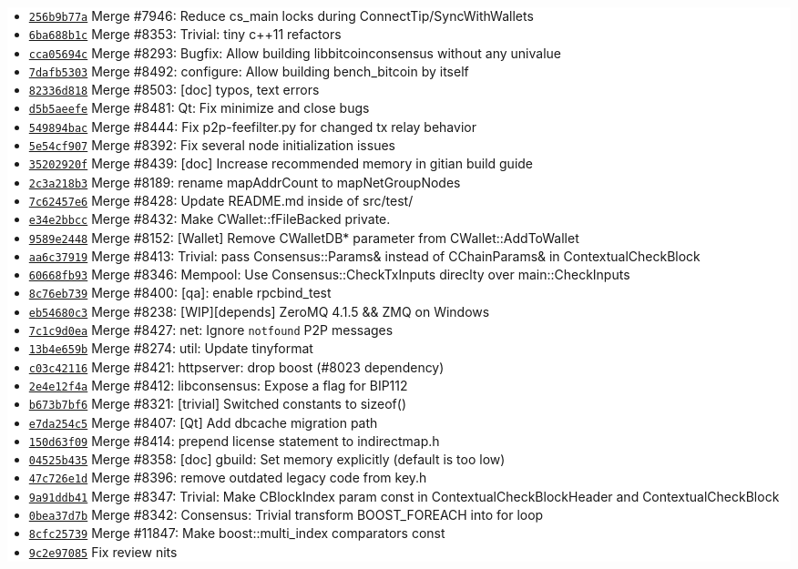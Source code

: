 - [`256b9b77a`](https://github.com/ctppay/ctp/commit/256b9b77a) Merge #7946: Reduce cs_main locks during ConnectTip/SyncWithWallets
- [`6ba688b1c`](https://github.com/ctppay/ctp/commit/6ba688b1c) Merge #8353: Trivial: tiny c++11 refactors
- [`cca05694c`](https://github.com/ctppay/ctp/commit/cca05694c) Merge #8293: Bugfix: Allow building libbitcoinconsensus without any univalue
- [`7dafb5303`](https://github.com/ctppay/ctp/commit/7dafb5303) Merge #8492: configure: Allow building bench_bitcoin by itself
- [`82336d818`](https://github.com/ctppay/ctp/commit/82336d818) Merge #8503: [doc] typos, text errors
- [`d5b5aeefe`](https://github.com/ctppay/ctp/commit/d5b5aeefe) Merge #8481: Qt: Fix minimize and close bugs
- [`549894bac`](https://github.com/ctppay/ctp/commit/549894bac) Merge #8444: Fix p2p-feefilter.py for changed tx relay behavior
- [`5e54cf907`](https://github.com/ctppay/ctp/commit/5e54cf907) Merge #8392: Fix several node initialization issues
- [`35202920f`](https://github.com/ctppay/ctp/commit/35202920f) Merge #8439: [doc] Increase recommended memory in gitian build guide
- [`2c3a218b3`](https://github.com/ctppay/ctp/commit/2c3a218b3) Merge #8189: rename mapAddrCount to mapNetGroupNodes
- [`7c62457e6`](https://github.com/ctppay/ctp/commit/7c62457e6) Merge #8428: Update README.md inside of src/test/
- [`e34e2bbcc`](https://github.com/ctppay/ctp/commit/e34e2bbcc) Merge #8432: Make CWallet::fFileBacked private.
- [`9589e2448`](https://github.com/ctppay/ctp/commit/9589e2448) Merge #8152: [Wallet] Remove CWalletDB* parameter from CWallet::AddToWallet
- [`aa6c37919`](https://github.com/ctppay/ctp/commit/aa6c37919) Merge #8413: Trivial: pass Consensus::Params& instead of CChainParams& in ContextualCheckBlock
- [`60668fb93`](https://github.com/ctppay/ctp/commit/60668fb93) Merge #8346: Mempool: Use Consensus::CheckTxInputs direclty over main::CheckInputs
- [`8c76eb739`](https://github.com/ctppay/ctp/commit/8c76eb739) Merge #8400: [qa]: enable rpcbind_test
- [`eb54680c3`](https://github.com/ctppay/ctp/commit/eb54680c3) Merge #8238: [WIP][depends] ZeroMQ 4.1.5 && ZMQ on Windows
- [`7c1c9d0ea`](https://github.com/ctppay/ctp/commit/7c1c9d0ea) Merge #8427: net: Ignore `notfound` P2P messages
- [`13b4e659b`](https://github.com/ctppay/ctp/commit/13b4e659b) Merge #8274: util: Update tinyformat
- [`c03c42116`](https://github.com/ctppay/ctp/commit/c03c42116) Merge #8421: httpserver: drop boost (#8023 dependency)
- [`2e4e12f4a`](https://github.com/ctppay/ctp/commit/2e4e12f4a) Merge #8412: libconsensus: Expose a flag for BIP112
- [`b673b7bf6`](https://github.com/ctppay/ctp/commit/b673b7bf6) Merge #8321: [trivial] Switched constants to sizeof()
- [`e7da254c5`](https://github.com/ctppay/ctp/commit/e7da254c5) Merge #8407: [Qt] Add dbcache migration path
- [`150d63f09`](https://github.com/ctppay/ctp/commit/150d63f09) Merge #8414: prepend license statement to indirectmap.h
- [`04525b435`](https://github.com/ctppay/ctp/commit/04525b435) Merge #8358: [doc] gbuild: Set memory explicitly (default is too low)
- [`47c726e1d`](https://github.com/ctppay/ctp/commit/47c726e1d) Merge #8396: remove outdated legacy code from key.h
- [`9a91ddb41`](https://github.com/ctppay/ctp/commit/9a91ddb41) Merge #8347: Trivial: Make CBlockIndex param const in ContextualCheckBlockHeader and ContextualCheckBlock
- [`0bea37d7b`](https://github.com/ctppay/ctp/commit/0bea37d7b) Merge #8342: Consensus: Trivial transform BOOST_FOREACH into for loop
- [`8cfc25739`](https://github.com/ctppay/ctp/commit/8cfc25739) Merge #11847: Make boost::multi_index comparators const
- [`9c2e97085`](https://github.com/ctppay/ctp/commit/9c2e97085) Fix review nits
